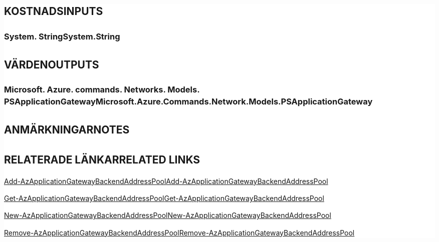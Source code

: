 ## <span data-ttu-id="f0c89-139">KOSTNADS</span><span class="sxs-lookup"><span data-stu-id="f0c89-139">INPUTS</span></span>

### <span data-ttu-id="f0c89-140">System. String</span><span class="sxs-lookup"><span data-stu-id="f0c89-140">System.String</span></span>

## <span data-ttu-id="f0c89-141">VÄRDEN</span><span class="sxs-lookup"><span data-stu-id="f0c89-141">OUTPUTS</span></span>

### <span data-ttu-id="f0c89-142">Microsoft. Azure. commands. Networks. Models. PSApplicationGateway</span><span class="sxs-lookup"><span data-stu-id="f0c89-142">Microsoft.Azure.Commands.Network.Models.PSApplicationGateway</span></span>

## <span data-ttu-id="f0c89-143">ANMÄRKNINGAR</span><span class="sxs-lookup"><span data-stu-id="f0c89-143">NOTES</span></span>

## <span data-ttu-id="f0c89-144">RELATERADE LÄNKAR</span><span class="sxs-lookup"><span data-stu-id="f0c89-144">RELATED LINKS</span></span>

[<span data-ttu-id="f0c89-145">Add-AzApplicationGatewayBackendAddressPool</span><span class="sxs-lookup"><span data-stu-id="f0c89-145">Add-AzApplicationGatewayBackendAddressPool</span></span>](./Add-AzApplicationGatewayBackendAddressPool.md)

[<span data-ttu-id="f0c89-146">Get-AzApplicationGatewayBackendAddressPool</span><span class="sxs-lookup"><span data-stu-id="f0c89-146">Get-AzApplicationGatewayBackendAddressPool</span></span>](./Get-AzApplicationGatewayBackendAddressPool.md)

[<span data-ttu-id="f0c89-147">New-AzApplicationGatewayBackendAddressPool</span><span class="sxs-lookup"><span data-stu-id="f0c89-147">New-AzApplicationGatewayBackendAddressPool</span></span>](./New-AzApplicationGatewayBackendAddressPool.md)

[<span data-ttu-id="f0c89-148">Remove-AzApplicationGatewayBackendAddressPool</span><span class="sxs-lookup"><span data-stu-id="f0c89-148">Remove-AzApplicationGatewayBackendAddressPool</span></span>](./Remove-AzApplicationGatewayBackendAddressPool.md)


